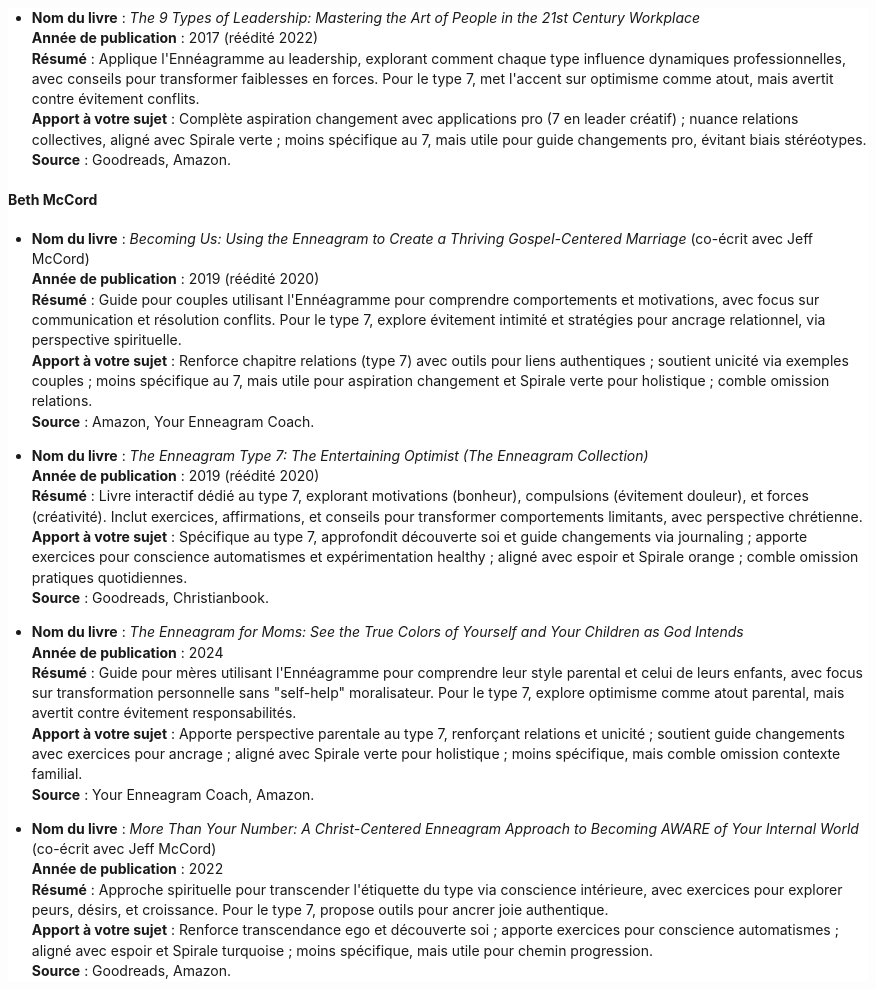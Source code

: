- **Nom du livre** : *The 9 Types of Leadership: Mastering the Art of People in the 21st Century Workplace*  
  **Année de publication** : 2017 (réédité 2022)  
  **Résumé** : Applique l'Ennéagramme au leadership, explorant comment chaque type influence dynamiques professionnelles, avec conseils pour transformer faiblesses en forces. Pour le type 7, met l'accent sur optimisme comme atout, mais avertit contre évitement conflits.  
  **Apport à votre sujet** : Complète aspiration changement avec applications pro (7 en leader créatif) ; nuance relations collectives, aligné avec Spirale verte ; moins spécifique au 7, mais utile pour guide changements pro, évitant biais stéréotypes.  
  **Source** : Goodreads, Amazon.

#### Beth McCord
- **Nom du livre** : *Becoming Us: Using the Enneagram to Create a Thriving Gospel-Centered Marriage* (co-écrit avec Jeff McCord)  
  **Année de publication** : 2019 (réédité 2020)  
  **Résumé** : Guide pour couples utilisant l'Ennéagramme pour comprendre comportements et motivations, avec focus sur communication et résolution conflits. Pour le type 7, explore évitement intimité et stratégies pour ancrage relationnel, via perspective spirituelle.  
  **Apport à votre sujet** : Renforce chapitre relations (type 7) avec outils pour liens authentiques ; soutient unicité via exemples couples ; moins spécifique au 7, mais utile pour aspiration changement et Spirale verte pour holistique ; comble omission relations.  
  **Source** : Amazon, Your Enneagram Coach.

- **Nom du livre** : *The Enneagram Type 7: The Entertaining Optimist (The Enneagram Collection)*  
  **Année de publication** : 2019 (réédité 2020)  
  **Résumé** : Livre interactif dédié au type 7, explorant motivations (bonheur), compulsions (évitement douleur), et forces (créativité). Inclut exercices, affirmations, et conseils pour transformer comportements limitants, avec perspective chrétienne.  
  **Apport à votre sujet** : Spécifique au type 7, approfondit découverte soi et guide changements via journaling ; apporte exercices pour conscience automatismes et expérimentation healthy ; aligné avec espoir et Spirale orange ; comble omission pratiques quotidiennes.  
  **Source** : Goodreads, Christianbook.

- **Nom du livre** : *The Enneagram for Moms: See the True Colors of Yourself and Your Children as God Intends*  
  **Année de publication** : 2024  
  **Résumé** : Guide pour mères utilisant l'Ennéagramme pour comprendre leur style parental et celui de leurs enfants, avec focus sur transformation personnelle sans "self-help" moralisateur. Pour le type 7, explore optimisme comme atout parental, mais avertit contre évitement responsabilités.  
  **Apport à votre sujet** : Apporte perspective parentale au type 7, renforçant relations et unicité ; soutient guide changements avec exercices pour ancrage ; aligné avec Spirale verte pour holistique ; moins spécifique, mais comble omission contexte familial.  
  **Source** : Your Enneagram Coach, Amazon.

- **Nom du livre** : *More Than Your Number: A Christ-Centered Enneagram Approach to Becoming AWARE of Your Internal World* (co-écrit avec Jeff McCord)  
  **Année de publication** : 2022  
  **Résumé** : Approche spirituelle pour transcender l'étiquette du type via conscience intérieure, avec exercices pour explorer peurs, désirs, et croissance. Pour le type 7, propose outils pour ancrer joie authentique.  
  **Apport à votre sujet** : Renforce transcendance ego et découverte soi ; apporte exercices pour conscience automatismes ; aligné avec espoir et Spirale turquoise ; moins spécifique, mais utile pour chemin progression.  
  **Source** : Goodreads, Amazon.
